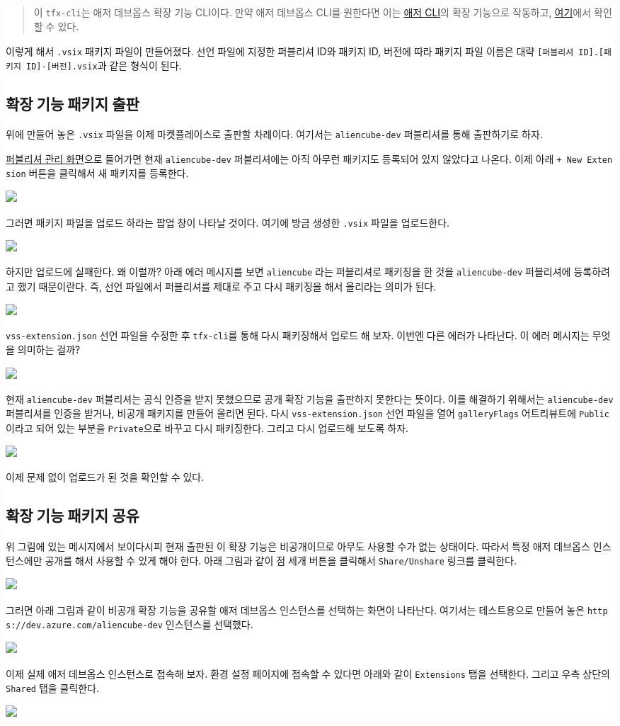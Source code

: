 > 이 `tfx-cli`는 애저 데브옵스 확장 기능 CLI이다. 만약 애저 데브옵스 CLI를 원한다면 이는 [애저 CLI](https://docs.microsoft.com/ko-kr/cli/azure/)의 확장 기능으로 작동하고, [여기](https://github.com/Azure/azure-devops-cli-extension)에서 확인할 수 있다.

이렇게 해서 `.vsix` 패키지 파일이 만들어졌다. 선언 파일에 지정한 퍼블리셔 ID와 패키지 ID, 버전에 따라 패키지 파일 이름은 대략 `[퍼블리셔 ID].[패키지 ID]-[버전].vsix`과 같은 형식이 된다.

## 확장 기능 패키지 출판

위에 만들어 놓은 `.vsix` 파일을 이제 마켓플레이스로 출판할 차례이다. 여기서는 `aliencube-dev` 퍼블리셔를 통해 출판하기로 하자.

[퍼블리셔 관리 화면](https://marketplace.visualstudio.com/manage)으로 들어가면 현재 `aliencube-dev` 퍼블리셔에는 아직 아무런 패키지도 등록되어 있지 않았다고 나온다. 이제 아래 `+ New Extension` 버튼을 클릭해서 새 패키지를 등록한다.

![](https://sa0blogs.blob.core.windows.net/aliencube/2019/06/building-azure-devops-extension-on-azure-devops-4-02.png)

그러면 패키지 파일을 업로드 하라는 팝업 창이 나타날 것이다. 여기에 방금 생성한 `.vsix` 파일을 업로드한다.

![](https://sa0blogs.blob.core.windows.net/aliencube/2019/06/building-azure-devops-extension-on-azure-devops-4-03.png)

하지만 업로드에 실패한다. 왜 이럴까? 아래 에러 메시지를 보면 `aliencube` 라는 퍼블리셔로 패키징을 한 것을 `aliencube-dev` 퍼블리셔에 등록하려고 했기 때문이란다. 즉, 선언 파일에서 퍼블리셔를 제대로 주고 다시 패키징을 해서 올리라는 의미가 된다.

![](https://sa0blogs.blob.core.windows.net/aliencube/2019/06/building-azure-devops-extension-on-azure-devops-4-04.png)

`vss-extension.json` 선언 파일을 수정한 후 `tfx-cli`를 통해 다시 패키징해서 업로드 해 보자. 이번엔 다른 에러가 나타난다. 이 에러 메시지는 무엇을 의미하는 걸까?

![](https://sa0blogs.blob.core.windows.net/aliencube/2019/06/building-azure-devops-extension-on-azure-devops-4-05.png)

현재 `aliencube-dev` 퍼블리셔는 공식 인증을 받지 못했으므로 공개 확장 기능을 출판하지 못한다는 뜻이다. 이를 해결하기 위해서는 `aliencube-dev` 퍼블리셔를 인증을 받거나, 비공개 패키지를 만들어 올리면 된다. 다시 `vss-extension.json` 선언 파일을 열어 `galleryFlags` 어트리뷰트에 `Public`이라고 되어 있는 부분을 `Private`으로 바꾸고 다시 패키징한다. 그리고 다시 업로드해 보도록 하자.

![](https://sa0blogs.blob.core.windows.net/aliencube/2019/06/building-azure-devops-extension-on-azure-devops-4-06.png)

이제 문제 없이 업로드가 된 것을 확인할 수 있다.

## 확장 기능 패키지 공유

위 그림에 있는 메시지에서 보이다시피 현재 출판된 이 확장 기능은 비공개이므로 아무도 사용할 수가 없는 상태이다. 따라서 특정 애저 데브옵스 인스턴스에만 공개를 해서 사용할 수 있게 해야 한다. 아래 그림과 같이 점 세개 버튼을 클릭해서 `Share/Unshare` 링크를 클릭한다.

![](https://sa0blogs.blob.core.windows.net/aliencube/2019/06/building-azure-devops-extension-on-azure-devops-4-07.png)

그러면 아래 그림과 같이 비공개 확장 기능을 공유할 애저 데브옵스 인스턴스를 선택하는 화면이 나타난다. 여기서는 테스트용으로 만들어 놓은 `https://dev.azure.com/aliencube-dev` 인스턴스를 선택했다.

![](https://sa0blogs.blob.core.windows.net/aliencube/2019/06/building-azure-devops-extension-on-azure-devops-4-08.png)

이제 실제 애저 데브옵스 인스턴스로 접속해 보자. 환경 설정 페이지에 접속할 수 있다면 아래와 같이 `Extensions` 탭을 선택한다. 그리고 우측 상단의 `Shared` 탭을 클릭한다.

![](https://sa0blogs.blob.core.windows.net/aliencube/2019/06/building-azure-devops-extension-on-azure-devops-4-09.png)
